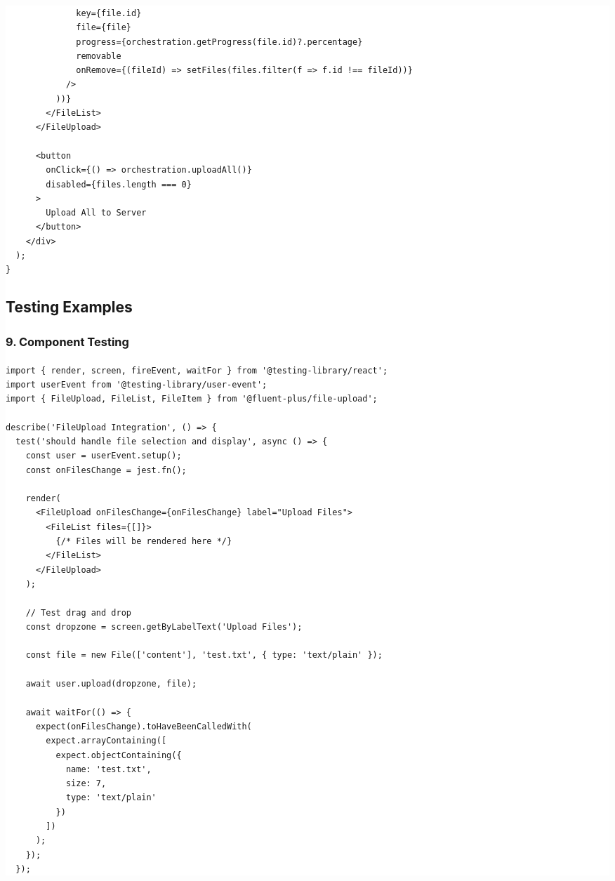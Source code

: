 ```tsx
              key={file.id}
              file={file}
              progress={orchestration.getProgress(file.id)?.percentage}
              removable
              onRemove={(fileId) => setFiles(files.filter(f => f.id !== fileId))}
            />
          ))}
        </FileList>
      </FileUpload>

      <button 
        onClick={() => orchestration.uploadAll()}
        disabled={files.length === 0}
      >
        Upload All to Server
      </button>
    </div>
  );
}
```

## Testing Examples

### 9. Component Testing

```tsx
import { render, screen, fireEvent, waitFor } from '@testing-library/react';
import userEvent from '@testing-library/user-event';
import { FileUpload, FileList, FileItem } from '@fluent-plus/file-upload';

describe('FileUpload Integration', () => {
  test('should handle file selection and display', async () => {
    const user = userEvent.setup();
    const onFilesChange = jest.fn();

    render(
      <FileUpload onFilesChange={onFilesChange} label="Upload Files">
        <FileList files={[]}>
          {/* Files will be rendered here */}
        </FileList>
      </FileUpload>
    );

    // Test drag and drop
    const dropzone = screen.getByLabelText('Upload Files');
    
    const file = new File(['content'], 'test.txt', { type: 'text/plain' });
    
    await user.upload(dropzone, file);
    
    await waitFor(() => {
      expect(onFilesChange).toHaveBeenCalledWith(
        expect.arrayContaining([
          expect.objectContaining({
            name: 'test.txt',
            size: 7,
            type: 'text/plain'
          })
        ])
      );
    });
  });

```